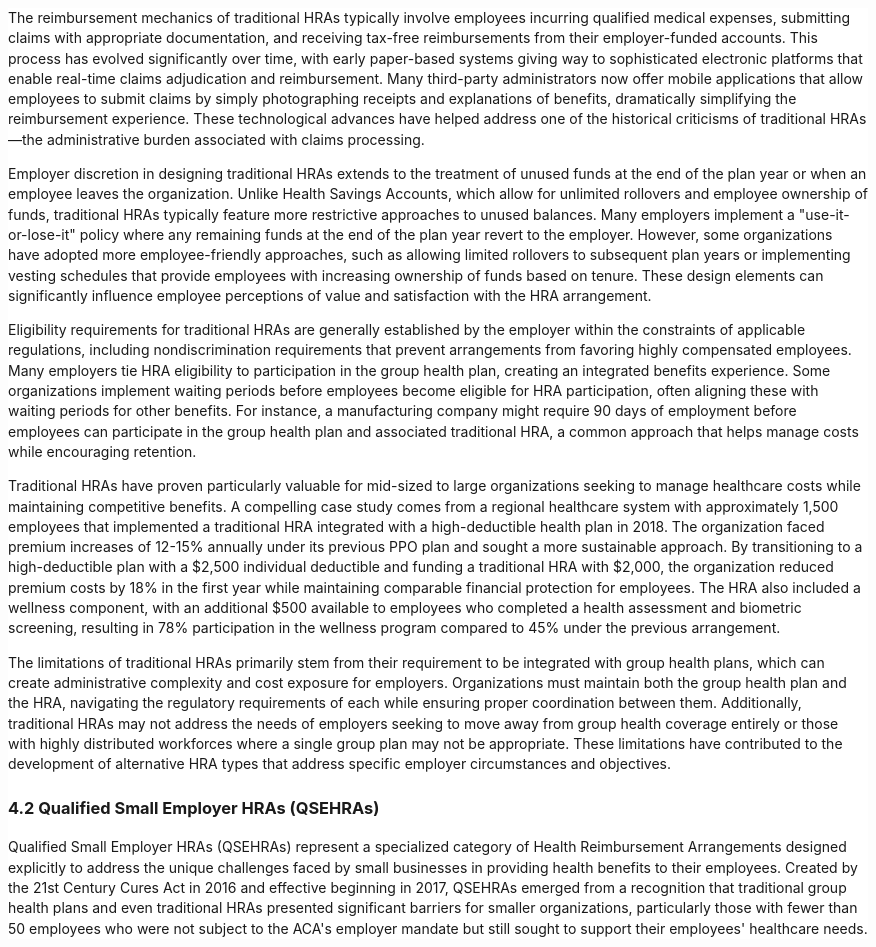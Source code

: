 The reimbursement mechanics of traditional HRAs typically involve employees incurring qualified medical expenses, submitting claims with appropriate documentation, and receiving tax-free reimbursements from their employer-funded accounts. This process has evolved significantly over time, with early paper-based systems giving way to sophisticated electronic platforms that enable real-time claims adjudication and reimbursement. Many third-party administrators now offer mobile applications that allow employees to submit claims by simply photographing receipts and explanations of benefits, dramatically simplifying the reimbursement experience. These technological advances have helped address one of the historical criticisms of traditional HRAs—the administrative burden associated with claims processing.

Employer discretion in designing traditional HRAs extends to the treatment of unused funds at the end of the plan year or when an employee leaves the organization. Unlike Health Savings Accounts, which allow for unlimited rollovers and employee ownership of funds, traditional HRAs typically feature more restrictive approaches to unused balances. Many employers implement a "use-it-or-lose-it" policy where any remaining funds at the end of the plan year revert to the employer. However, some organizations have adopted more employee-friendly approaches, such as allowing limited rollovers to subsequent plan years or implementing vesting schedules that provide employees with increasing ownership of funds based on tenure. These design elements can significantly influence employee perceptions of value and satisfaction with the HRA arrangement.

Eligibility requirements for traditional HRAs are generally established by the employer within the constraints of applicable regulations, including nondiscrimination requirements that prevent arrangements from favoring highly compensated employees. Many employers tie HRA eligibility to participation in the group health plan, creating an integrated benefits experience. Some organizations implement waiting periods before employees become eligible for HRA participation, often aligning these with waiting periods for other benefits. For instance, a manufacturing company might require 90 days of employment before employees can participate in the group health plan and associated traditional HRA, a common approach that helps manage costs while encouraging retention.

Traditional HRAs have proven particularly valuable for mid-sized to large organizations seeking to manage healthcare costs while maintaining competitive benefits. A compelling case study comes from a regional healthcare system with approximately 1,500 employees that implemented a traditional HRA integrated with a high-deductible health plan in 2018. The organization faced premium increases of 12-15% annually under its previous PPO plan and sought a more sustainable approach. By transitioning to a high-deductible plan with a $2,500 individual deductible and funding a traditional HRA with $2,000, the organization reduced premium costs by 18% in the first year while maintaining comparable financial protection for employees. The HRA also included a wellness component, with an additional $500 available to employees who completed a health assessment and biometric screening, resulting in 78% participation in the wellness program compared to 45% under the previous arrangement.

The limitations of traditional HRAs primarily stem from their requirement to be integrated with group health plans, which can create administrative complexity and cost exposure for employers. Organizations must maintain both the group health plan and the HRA, navigating the regulatory requirements of each while ensuring proper coordination between them. Additionally, traditional HRAs may not address the needs of employers seeking to move away from group health coverage entirely or those with highly distributed workforces where a single group plan may not be appropriate. These limitations have contributed to the development of alternative HRA types that address specific employer circumstances and objectives.

### 4.2 Qualified Small Employer HRAs (QSEHRAs)

Qualified Small Employer HRAs (QSEHRAs) represent a specialized category of Health Reimbursement Arrangements designed explicitly to address the unique challenges faced by small businesses in providing health benefits to their employees. Created by the 21st Century Cures Act in 2016 and effective beginning in 2017, QSEHRAs emerged from a recognition that traditional group health plans and even traditional HRAs presented significant barriers for smaller organizations, particularly those with fewer than 50 employees who were not subject to the ACA's employer mandate but still sought to support their employees' healthcare needs.
